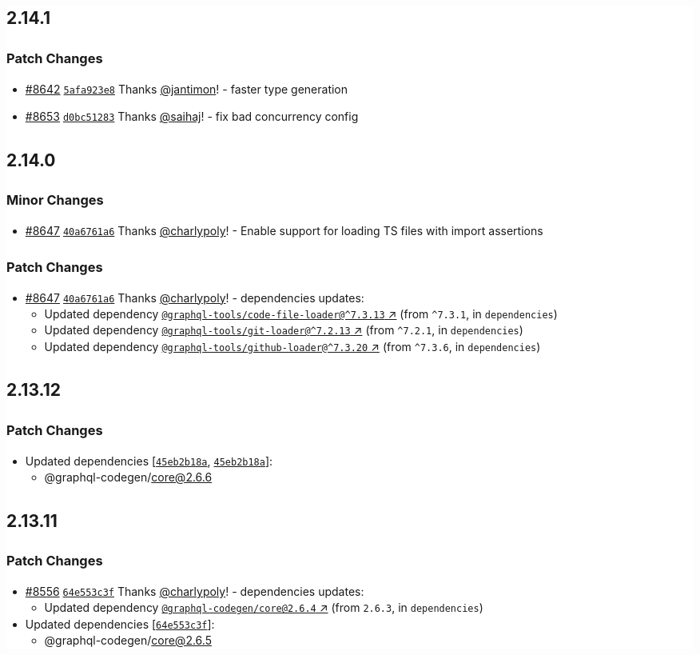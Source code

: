 ## 2.14.1

### Patch Changes

- [#8642](https://github.com/dotansimha/graphql-code-generator/pull/8642) [`5afa923e8`](https://github.com/dotansimha/graphql-code-generator/commit/5afa923e8e4e8db9bbd602e8abf6a193761a282d) Thanks [@jantimon](https://github.com/jantimon)! - faster type generation

- [#8653](https://github.com/dotansimha/graphql-code-generator/pull/8653) [`d0bc51283`](https://github.com/dotansimha/graphql-code-generator/commit/d0bc51283bb7e496f8933511a8ff5ac2ba547bc8) Thanks [@saihaj](https://github.com/saihaj)! - fix bad concurrency config

## 2.14.0

### Minor Changes

- [#8647](https://github.com/dotansimha/graphql-code-generator/pull/8647) [`40a6761a6`](https://github.com/dotansimha/graphql-code-generator/commit/40a6761a602fca592c6f4f0653c819e8debe007b) Thanks [@charlypoly](https://github.com/charlypoly)! - Enable support for loading TS files with import assertions

### Patch Changes

- [#8647](https://github.com/dotansimha/graphql-code-generator/pull/8647) [`40a6761a6`](https://github.com/dotansimha/graphql-code-generator/commit/40a6761a602fca592c6f4f0653c819e8debe007b) Thanks [@charlypoly](https://github.com/charlypoly)! - dependencies updates:
  - Updated dependency [`@graphql-tools/code-file-loader@^7.3.13` ↗︎](https://www.npmjs.com/package/@graphql-tools/code-file-loader/v/7.3.13) (from `^7.3.1`, in `dependencies`)
  - Updated dependency [`@graphql-tools/git-loader@^7.2.13` ↗︎](https://www.npmjs.com/package/@graphql-tools/git-loader/v/7.2.13) (from `^7.2.1`, in `dependencies`)
  - Updated dependency [`@graphql-tools/github-loader@^7.3.20` ↗︎](https://www.npmjs.com/package/@graphql-tools/github-loader/v/7.3.20) (from `^7.3.6`, in `dependencies`)

## 2.13.12

### Patch Changes

- Updated dependencies [[`45eb2b18a`](https://github.com/dotansimha/graphql-code-generator/commit/45eb2b18adf25366248bf8d67ef696431db5ee0e), [`45eb2b18a`](https://github.com/dotansimha/graphql-code-generator/commit/45eb2b18adf25366248bf8d67ef696431db5ee0e)]:
  - @graphql-codegen/core@2.6.6

## 2.13.11

### Patch Changes

- [#8556](https://github.com/dotansimha/graphql-code-generator/pull/8556) [`64e553c3f`](https://github.com/dotansimha/graphql-code-generator/commit/64e553c3f62618a2aedf122d292e2700fd93d6e1) Thanks [@charlypoly](https://github.com/charlypoly)! - dependencies updates:
  - Updated dependency [`@graphql-codegen/core@2.6.4` ↗︎](https://www.npmjs.com/package/@graphql-codegen/core/v/2.6.4) (from `2.6.3`, in `dependencies`)
- Updated dependencies [[`64e553c3f`](https://github.com/dotansimha/graphql-code-generator/commit/64e553c3f62618a2aedf122d292e2700fd93d6e1)]:
  - @graphql-codegen/core@2.6.5
